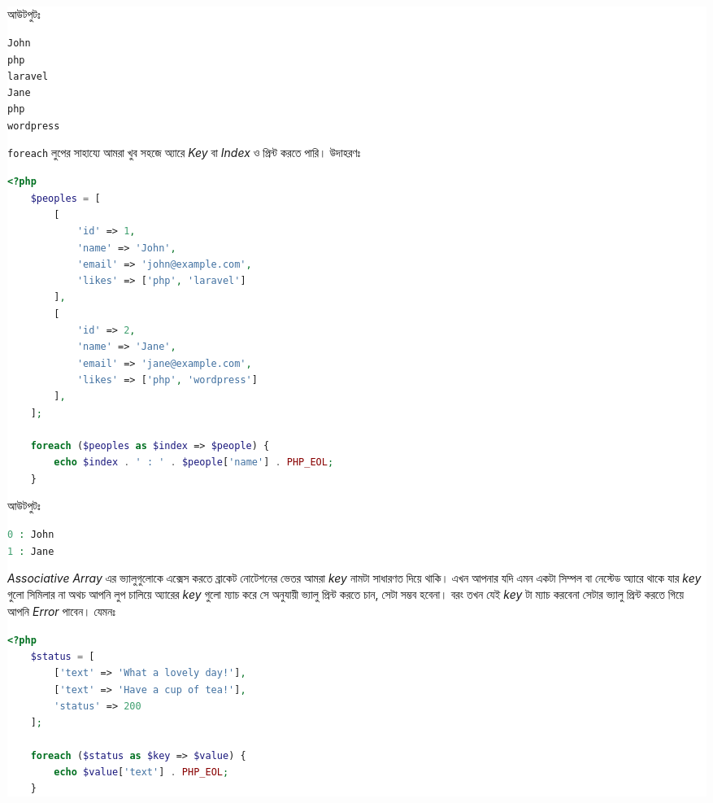 আউটপুটঃ

```
John
php
laravel
Jane
php
wordpress
```

`foreach` লুপের সাহায্যে আমরা খুব সহজে অ্যারে _Key_ বা _Index_ ও প্রিন্ট করতে পারি। উদাহরণঃ

```php
<?php
    $peoples = [
        [
            'id' => 1,
            'name' => 'John',
            'email' => 'john@example.com',
            'likes' => ['php', 'laravel']
        ],
        [
            'id' => 2,
            'name' => 'Jane',
            'email' => 'jane@example.com',
            'likes' => ['php', 'wordpress']
        ],
    ];

    foreach ($peoples as $index => $people) {
        echo $index . ' : ' . $people['name'] . PHP_EOL;
    }
```

আউটপুটঃ

```php
0 : John
1 : Jane
```

_Associative Array_ এর ভ্যালুগুলোকে এক্সেস করতে ব্রাকেট নোটেশনের ভেতর আমরা _key_ নামটা সাধারণত দিয়ে থাকি। এখন আপনার যদি এমন একটা সিম্পল বা নেস্টেড অ্যারে থাকে যার _key_ গুলো সিমিলার না অথচ আপনি লুপ চালিয়ে অ্যারের _key_ গুলো ম্যাচ করে সে অনুযায়ী ভ্যালু প্রিন্ট করতে চান, সেটা সম্ভব হবেনা। বরং তখন যেই _key_ টা ম্যাচ করবেনা সেটার ভ্যালু প্রিন্ট করতে গিয়ে আপনি _Error_ পাবেন। যেমনঃ

```php
<?php
    $status = [
        ['text' => 'What a lovely day!'],
        ['text' => 'Have a cup of tea!'],
        'status' => 200
    ];

    foreach ($status as $key => $value) {
        echo $value['text'] . PHP_EOL;
    }
```
